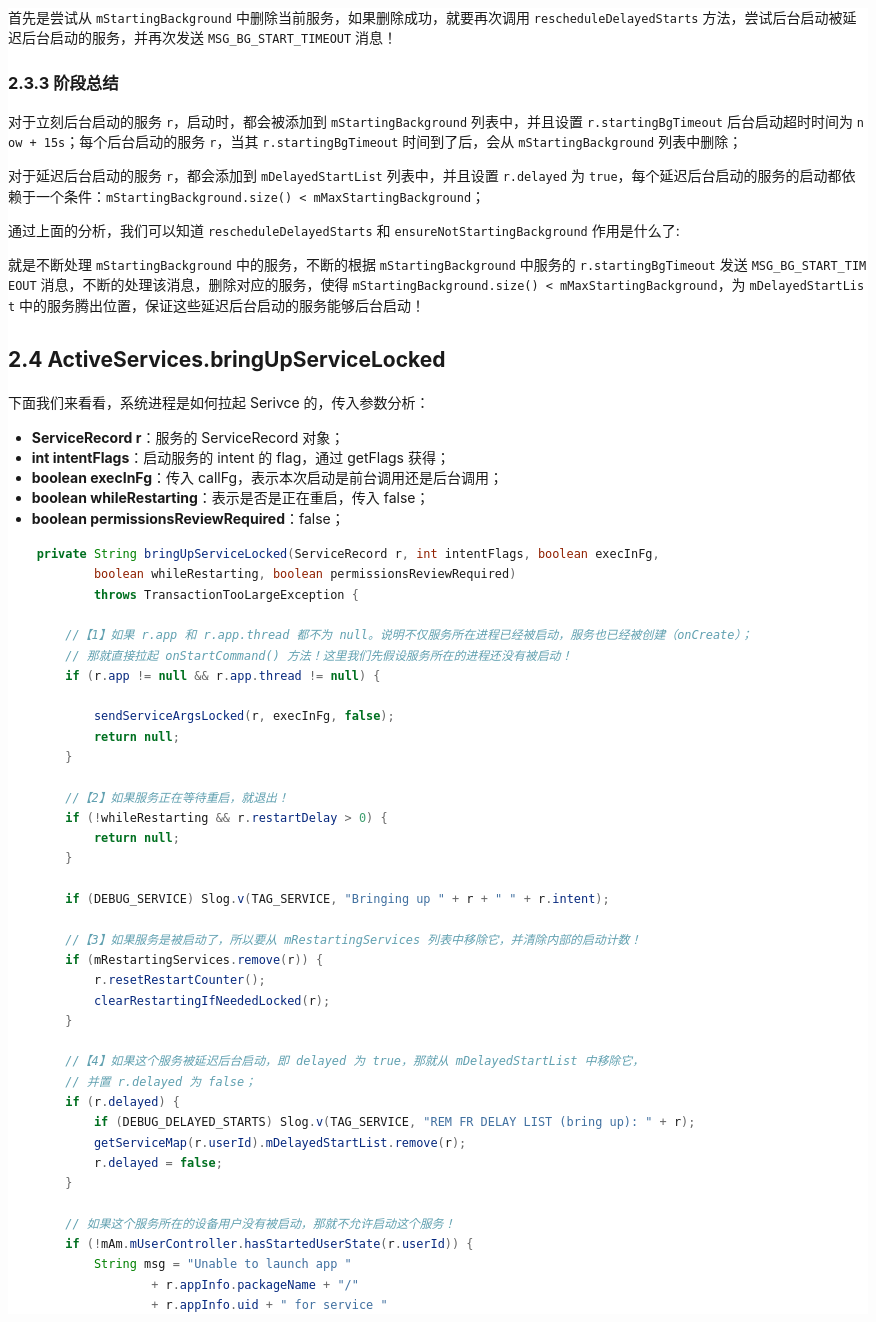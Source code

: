 首先是尝试从 `mStartingBackground` 中删除当前服务，如果删除成功，就要再次调用 `rescheduleDelayedStarts` 方法，尝试后台启动被延迟后台启动的服务，并再次发送 `MSG_BG_START_TIMEOUT` 消息！

### 2.3.3 阶段总结

对于立刻后台启动的服务 `r`，启动时，都会被添加到 `mStartingBackground` 列表中，并且设置 `r.startingBgTimeout` 后台启动超时时间为 `now + 15s`；每个后台启动的服务 `r`，当其 `r.startingBgTimeout` 时间到了后，会从 `mStartingBackground` 列表中删除；

对于延迟后台启动的服务 `r`，都会添加到 `mDelayedStartList` 列表中，并且设置 `r.delayed` 为 `true`，每个延迟后台启动的服务的启动都依赖于一个条件：`mStartingBackground.size() < mMaxStartingBackground`；

通过上面的分析，我们可以知道 `rescheduleDelayedStarts` 和 `ensureNotStartingBackground` 作用是什么了:

就是不断处理 `mStartingBackground` 中的服务，不断的根据 `mStartingBackground` 中服务的 `r.startingBgTimeout` 发送 `MSG_BG_START_TIMEOUT` 消息，不断的处理该消息，删除对应的服务，使得 `mStartingBackground.size() < mMaxStartingBackground`，为 `mDelayedStartList` 中的服务腾出位置，保证这些延迟后台启动的服务能够后台启动！

## 2.4 ActiveServices.bringUpServiceLocked

下面我们来看看，系统进程是如何拉起 Serivce 的，传入参数分析：

- **ServiceRecord r**：服务的 ServiceRecord 对象；
- **int intentFlags**：启动服务的 intent 的 flag，通过 getFlags 获得；
- **boolean execInFg**：传入 callFg，表示本次启动是前台调用还是后台调用；
- **boolean whileRestarting**：表示是否是正在重启，传入 false；
- **boolean permissionsReviewRequired**：false；

```java
    private String bringUpServiceLocked(ServiceRecord r, int intentFlags, boolean execInFg,
            boolean whileRestarting, boolean permissionsReviewRequired)
            throws TransactionTooLargeException {

        //【1】如果 r.app 和 r.app.thread 都不为 null。说明不仅服务所在进程已经被启动，服务也已经被创建（onCreate）；
        // 那就直接拉起 onStartCommand() 方法！这里我们先假设服务所在的进程还没有被启动！
        if (r.app != null && r.app.thread != null) {

            sendServiceArgsLocked(r, execInFg, false);
            return null;
        }

        //【2】如果服务正在等待重启，就退出！
        if (!whileRestarting && r.restartDelay > 0) {
            return null;
        }

        if (DEBUG_SERVICE) Slog.v(TAG_SERVICE, "Bringing up " + r + " " + r.intent);

        //【3】如果服务是被启动了，所以要从 mRestartingServices 列表中移除它，并清除内部的启动计数！
        if (mRestartingServices.remove(r)) {
            r.resetRestartCounter();
            clearRestartingIfNeededLocked(r);
        }

        //【4】如果这个服务被延迟后台启动，即 delayed 为 true，那就从 mDelayedStartList 中移除它，
        // 并置 r.delayed 为 false；
        if (r.delayed) {
            if (DEBUG_DELAYED_STARTS) Slog.v(TAG_SERVICE, "REM FR DELAY LIST (bring up): " + r);
            getServiceMap(r.userId).mDelayedStartList.remove(r);
            r.delayed = false;
        }

        // 如果这个服务所在的设备用户没有被启动，那就不允许启动这个服务！
        if (!mAm.mUserController.hasStartedUserState(r.userId)) {
            String msg = "Unable to launch app "
                    + r.appInfo.packageName + "/"
                    + r.appInfo.uid + " for service "
```